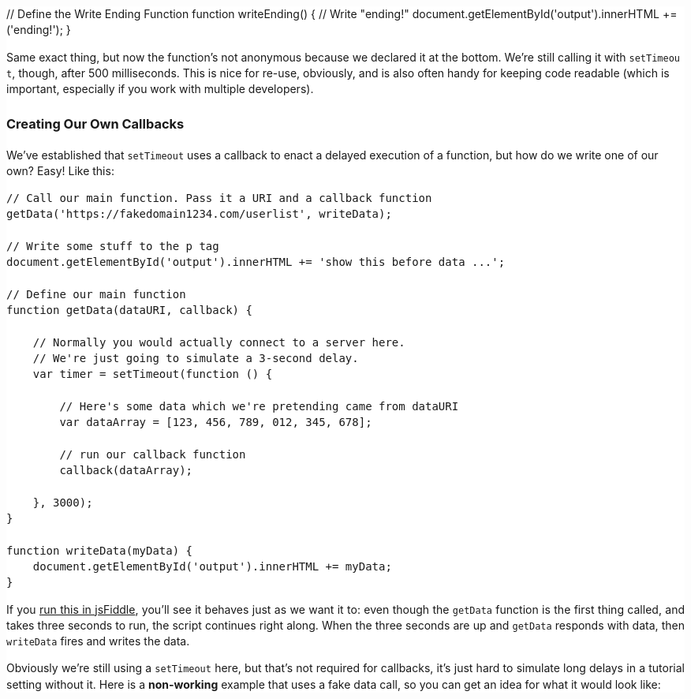// Define the Write Ending Function
function writeEnding() {
    // Write "ending!"
    document.getElementById('output').innerHTML += ('ending!');
}</pre>

Same exact thing, but now the function&#8217;s not anonymous because we declared it at the bottom. We&#8217;re still calling it with `setTimeout`, though, after 500 milliseconds. This is nice for re-use, obviously, and is also often handy for keeping code readable (which is important, especially if you work with multiple developers).

### Creating Our Own Callbacks

We&#8217;ve established that `setTimeout` uses a callback to enact a delayed execution of a function, but how do we write one of our own? Easy! Like this:

<pre class="lang:js decode:true ">// Call our main function. Pass it a URI and a callback function
getData('https://fakedomain1234.com/userlist', writeData);

// Write some stuff to the p tag
document.getElementById('output').innerHTML += 'show this before data ...';

// Define our main function
function getData(dataURI, callback) {

    // Normally you would actually connect to a server here.
    // We're just going to simulate a 3-second delay.
    var timer = setTimeout(function () {

    	// Here's some data which we're pretending came from dataURI
        var dataArray = [123, 456, 789, 012, 345, 678];

    	// run our callback function
        callback(dataArray);

    }, 3000);
}

function writeData(myData) {
    document.getElementById('output').innerHTML += myData;
}</pre>

<p style="text-align: justify;">
  If you <a title="Understanding JavaScript Callbacks - Example 4" href="https://jsfiddle.net/cwbuecheler/Y9Ca8/" target="_blank">run this in jsFiddle</a>, you&#8217;ll see it behaves just as we want it to: even though the <code>getData</code> function is the first thing called, and takes three seconds to run, the script continues right along. When the three seconds are up and <code>getData</code> responds with data, then <code>writeData</code> fires and writes the data.
</p>

<p style="text-align: justify;">
  Obviously we&#8217;re still using a <code>setTimeout</code> here, but that&#8217;s not required for callbacks, it&#8217;s just hard to simulate long delays in a tutorial setting without it. Here is a <strong>non-working</strong> example that uses a fake data call, so you can get an idea for what it would look like:
</p>
